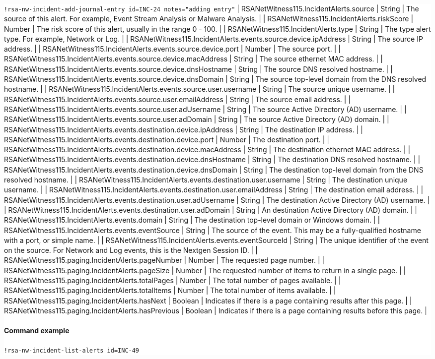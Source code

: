 ```!rsa-nw-incident-add-journal-entry id=INC-24 notes="adding entry"```
| RSANetWitness115.IncidentAlerts.source | String | The source of this alert. For example, Event Stream Analysis or Malware Analysis. | 
| RSANetWitness115.IncidentAlerts.riskScore | Number | The risk score of this alert, usually in the range 0 - 100. | 
| RSANetWitness115.IncidentAlerts.type | String | The type alert type. For example, Network or Log. | 
| RSANetWitness115.IncidentAlerts.events.source.device.ipAddress | String | The source IP address. | 
| RSANetWitness115.IncidentAlerts.events.source.device.port | Number | The source port. | 
| RSANetWitness115.IncidentAlerts.events.source.device.macAddress | String | The source ethernet MAC address. | 
| RSANetWitness115.IncidentAlerts.events.source.device.dnsHostname | String | The source DNS resolved hostname. | 
| RSANetWitness115.IncidentAlerts.events.source.device.dnsDomain | String | The source top-level domain from the DNS resolved hostname. | 
| RSANetWitness115.IncidentAlerts.events.source.user.username | String | The source unique username. | 
| RSANetWitness115.IncidentAlerts.events.source.user.emailAddress | String | The source email address. | 
| RSANetWitness115.IncidentAlerts.events.source.user.adUsername | String | The source Active Directory \(AD\) username. | 
| RSANetWitness115.IncidentAlerts.events.source.user.adDomain | String | The source Active Directory \(AD\) domain. | 
| RSANetWitness115.IncidentAlerts.events.destination.device.ipAddress | String | The destination IP address. | 
| RSANetWitness115.IncidentAlerts.events.destination.device.port | Number | The destination port. | 
| RSANetWitness115.IncidentAlerts.events.destination.device.macAddress | String | The destination ethernet MAC address. | 
| RSANetWitness115.IncidentAlerts.events.destination.device.dnsHostname | String | The destination DNS resolved hostname. | 
| RSANetWitness115.IncidentAlerts.events.destination.device.dnsDomain | String | The destination top-level domain from the DNS resolved hostname. | 
| RSANetWitness115.IncidentAlerts.events.destination.user.username | String | The destination unique username. | 
| RSANetWitness115.IncidentAlerts.events.destination.user.emailAddress | String | The destination email address. | 
| RSANetWitness115.IncidentAlerts.events.destination.user.adUsername | String | The destination Active Directory \(AD\) username. | 
| RSANetWitness115.IncidentAlerts.events.destination.user.adDomain | String | An destination Active Directory \(AD\) domain. | 
| RSANetWitness115.IncidentAlerts.events.domain | String | The destination top-level domain or Windows domain. | 
| RSANetWitness115.IncidentAlerts.events.eventSource | String | The source of the event. This may be a fully-qualified hostname with a port, or simple name. | 
| RSANetWitness115.IncidentAlerts.events.eventSourceId | String | The unique identifier of the event on the source. For Network and Log events, this is the Nextgen Session ID. | 
| RSANetWitness115.paging.IncidentAlerts.pageNumber | Number | The requested page number. | 
| RSANetWitness115.paging.IncidentAlerts.pageSize | Number | The requested number of items to return in a single page. | 
| RSANetWitness115.paging.IncidentAlerts.totalPages | Number | The total number of pages available. | 
| RSANetWitness115.paging.IncidentAlerts.totalItems | Number | The total number of items available. | 
| RSANetWitness115.paging.IncidentAlerts.hasNext | Boolean | Indicates if there is a page containing results after this page. | 
| RSANetWitness115.paging.IncidentAlerts.hasPrevious | Boolean | Indicates if there is a page containing results before this page. | 

#### Command example

```!rsa-nw-incident-list-alerts id=INC-49```

```